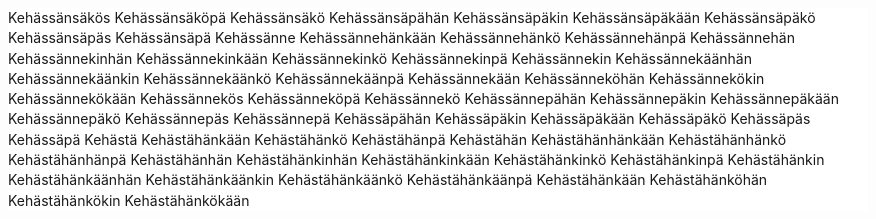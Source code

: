 Kehässänsäkös
Kehässänsäköpä
Kehässänsäkö
Kehässänsäpähän
Kehässänsäpäkin
Kehässänsäpäkään
Kehässänsäpäkö
Kehässänsäpäs
Kehässänsäpä
Kehässänne
Kehässännehänkään
Kehässännehänkö
Kehässännehänpä
Kehässännehän
Kehässännekinhän
Kehässännekinkään
Kehässännekinkö
Kehässännekinpä
Kehässännekin
Kehässännekäänhän
Kehässännekäänkin
Kehässännekäänkö
Kehässännekäänpä
Kehässännekään
Kehässänneköhän
Kehässännekökin
Kehässännekökään
Kehässännekös
Kehässänneköpä
Kehässännekö
Kehässännepähän
Kehässännepäkin
Kehässännepäkään
Kehässännepäkö
Kehässännepäs
Kehässännepä
Kehässäpähän
Kehässäpäkin
Kehässäpäkään
Kehässäpäkö
Kehässäpäs
Kehässäpä
Kehästä
Kehästähänkään
Kehästähänkö
Kehästähänpä
Kehästähän
Kehästähänhänkään
Kehästähänhänkö
Kehästähänhänpä
Kehästähänhän
Kehästähänkinhän
Kehästähänkinkään
Kehästähänkinkö
Kehästähänkinpä
Kehästähänkin
Kehästähänkäänhän
Kehästähänkäänkin
Kehästähänkäänkö
Kehästähänkäänpä
Kehästähänkään
Kehästähänköhän
Kehästähänkökin
Kehästähänkökään
